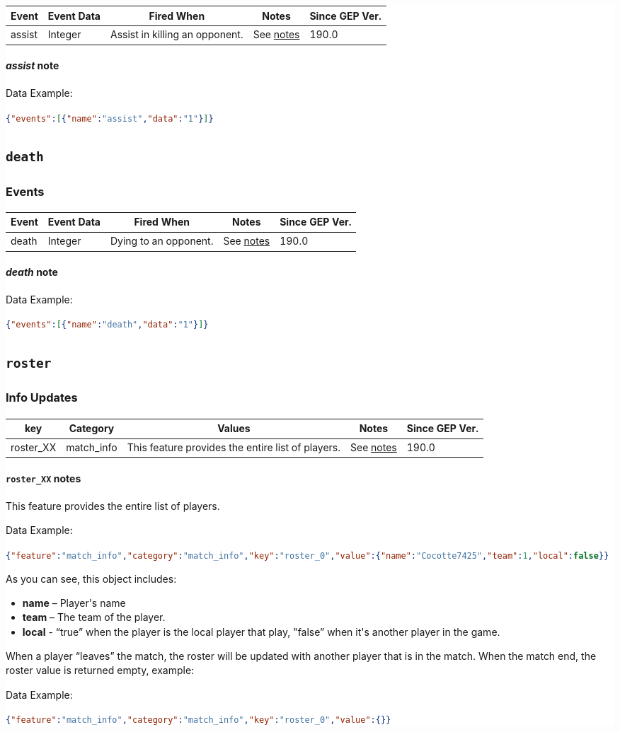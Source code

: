 Event        | Event Data        | Fired When        | Notes              | Since GEP Ver. |
-------------| ------------------| ----------------- | ------------------ | ---------------|
assist         | Integer           | Assist in killing an opponent. |See [notes](#assist-note)|   190.0  |

#### *assist*  note

Data Example:

```json
{"events":[{"name":"assist","data":"1"}]}
```

## `death`

### Events

Event        | Event Data        | Fired When        | Notes              | Since GEP Ver. |
-------------| ------------------| ----------------- | ------------------ | ---------------|
death        | Integer           | Dying to an opponent. |See [notes](#death-note)|   190.0  |

#### *death*  note

Data Example:

```json
{"events":[{"name":"death","data":"1"}]}
```

## `roster`

### Info Updates
key       | Category        | Values                                         | Notes                                                   | Since GEP Ver. |
----------| ----------------| -----------------------------------------------| ------------------------------------------------------- | ------------- |
roster_XX        | match_info   | This feature provides the entire list of players.   | See [notes](#roster_xx-notes)   | 190.0   |

#### `roster_XX` notes
This feature provides the entire list of players.

Data Example:

```json
{"feature":"match_info","category":"match_info","key":"roster_0","value":{"name":"Cocotte7425","team":1,"local":false}}
```

As you can see, this object includes:
* **name** – Player's name
* **team** – The team of the player.
* **local** - “true” when the player is the local player that play, "false” when it's another player in the game.
 
When a player “leaves” the match, the roster will be updated with another player that is in the match.
When the match end, the roster value is returned empty, example: 

Data Example:
```json
{"feature":"match_info","category":"match_info","key":"roster_0","value":{}}
```

